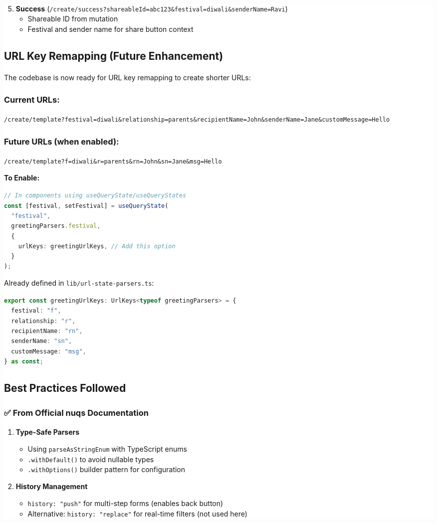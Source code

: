 5. **Success** (`/create/success?shareableId=abc123&festival=diwali&senderName=Ravi`)
   - Shareable ID from mutation
   - Festival and sender name for share button context

## URL Key Remapping (Future Enhancement)

The codebase is now ready for URL key remapping to create shorter URLs:

### Current URLs:
```
/create/template?festival=diwali&relationship=parents&recipientName=John&senderName=Jane&customMessage=Hello
```

### Future URLs (when enabled):
```
/create/template?f=diwali&r=parents&rn=John&sn=Jane&msg=Hello
```

**To Enable:**
```typescript
// In components using useQueryState/useQueryStates
const [festival, setFestival] = useQueryState(
  "festival",
  greetingParsers.festival,
  {
    urlKeys: greetingUrlKeys, // Add this option
  }
);
```

Already defined in `lib/url-state-parsers.ts`:
```typescript
export const greetingUrlKeys: UrlKeys<typeof greetingParsers> = {
  festival: "f",
  relationship: "r",
  recipientName: "rn",
  senderName: "sn",
  customMessage: "msg",
} as const;
```

## Best Practices Followed

### ✅ From Official nuqs Documentation

1. **Type-Safe Parsers**
   - Using `parseAsStringEnum` with TypeScript enums
   - `.withDefault()` to avoid nullable types
   - `.withOptions()` builder pattern for configuration

2. **History Management**
   - `history: "push"` for multi-step forms (enables back button)
   - Alternative: `history: "replace"` for real-time filters (not used here)
